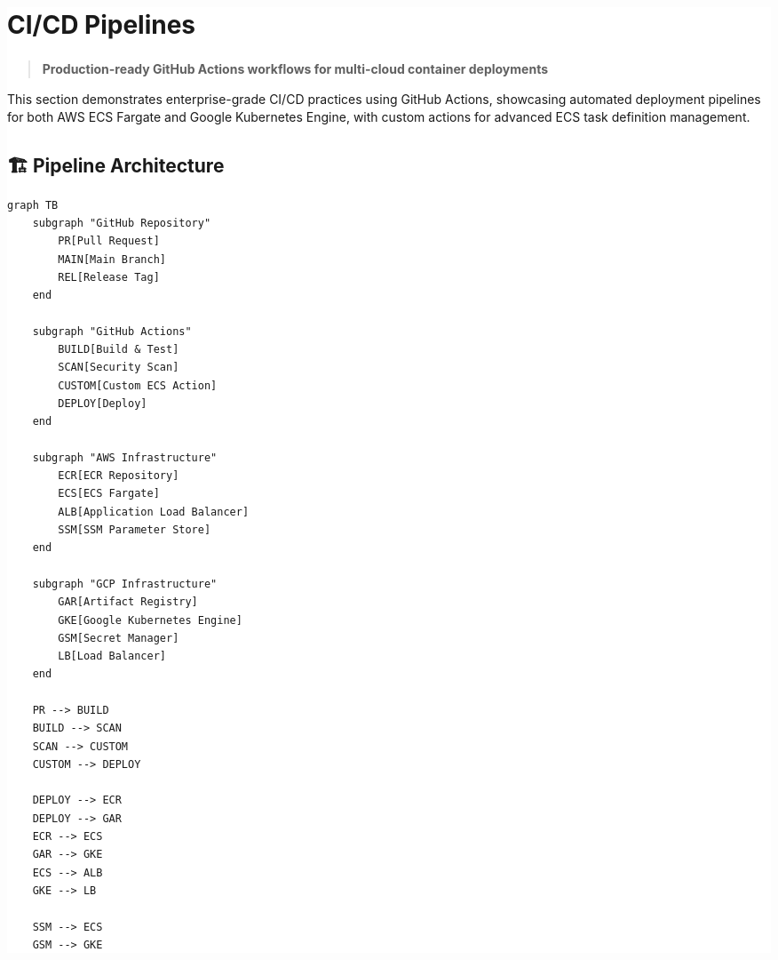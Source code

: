 # CI/CD Pipelines

> **Production-ready GitHub Actions workflows for multi-cloud container deployments**

This section demonstrates enterprise-grade CI/CD practices using GitHub Actions, showcasing automated deployment pipelines for both AWS ECS Fargate and Google Kubernetes Engine, with custom actions for advanced ECS task definition management.

## 🏗️ Pipeline Architecture

```mermaid
graph TB
    subgraph "GitHub Repository"
        PR[Pull Request]
        MAIN[Main Branch]
        REL[Release Tag]
    end
    
    subgraph "GitHub Actions"
        BUILD[Build & Test]
        SCAN[Security Scan]
        CUSTOM[Custom ECS Action]
        DEPLOY[Deploy]
    end
    
    subgraph "AWS Infrastructure"
        ECR[ECR Repository]
        ECS[ECS Fargate]
        ALB[Application Load Balancer]
        SSM[SSM Parameter Store]
    end
    
    subgraph "GCP Infrastructure"
        GAR[Artifact Registry]
        GKE[Google Kubernetes Engine]
        GSM[Secret Manager]
        LB[Load Balancer]
    end
    
    PR --> BUILD
    BUILD --> SCAN
    SCAN --> CUSTOM
    CUSTOM --> DEPLOY
    
    DEPLOY --> ECR
    DEPLOY --> GAR
    ECR --> ECS
    GAR --> GKE
    ECS --> ALB
    GKE --> LB
    
    SSM --> ECS
    GSM --> GKE
```
